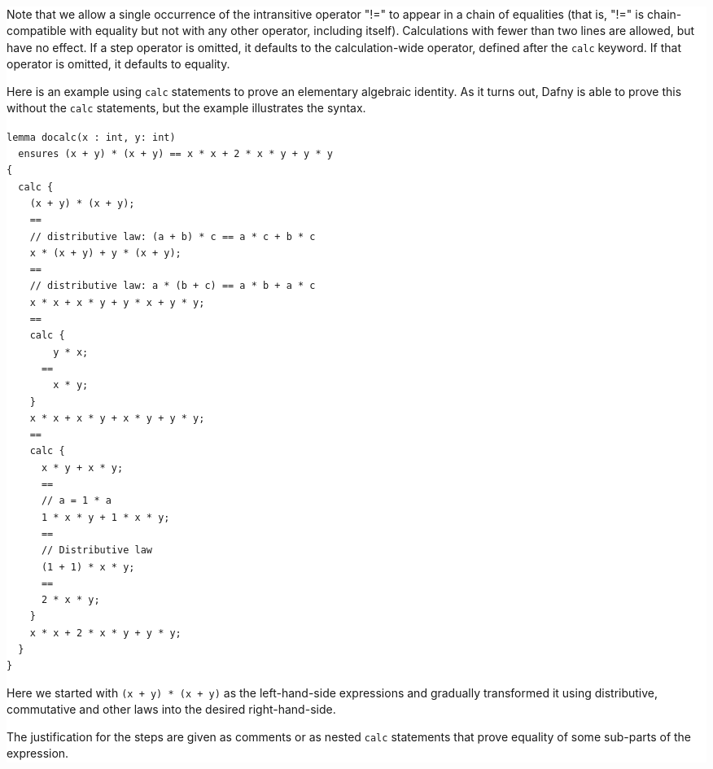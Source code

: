 Note that we allow a single occurrence of the intransitive operator "!=" to
appear in a chain of equalities (that is, "!=" is chain-compatible with
equality but not with any other operator, including itself). Calculations
with fewer than two lines are allowed, but have no effect. If a step
operator is omitted, it defaults to the calculation-wide operator,
defined after the `calc` keyword. If that operator is omitted, it defaults
to equality.

Here is an example using `calc` statements to prove an elementary
algebraic identity. As it turns out, Dafny is able to prove this without
the `calc` statements, but the example illustrates the syntax.

```dafny <!-- %check-verify -->
lemma docalc(x : int, y: int)
  ensures (x + y) * (x + y) == x * x + 2 * x * y + y * y
{
  calc {
    (x + y) * (x + y);
    ==
    // distributive law: (a + b) * c == a * c + b * c
    x * (x + y) + y * (x + y);
    ==
    // distributive law: a * (b + c) == a * b + a * c
    x * x + x * y + y * x + y * y;
    ==
    calc {
	    y * x;
      ==
	    x * y;
    }
    x * x + x * y + x * y + y * y;
    ==
    calc {
      x * y + x * y;
      ==
      // a = 1 * a
      1 * x * y + 1 * x * y;
      ==
      // Distributive law
      (1 + 1) * x * y;
      ==
      2 * x * y;
    }
    x * x + 2 * x * y + y * y;
  }
}
```

Here we started with `(x + y) * (x + y)` as the left-hand-side
expressions and gradually transformed it using distributive,
commutative and other laws into the desired right-hand-side.

The justification for the steps are given as comments or as
nested `calc` statements that prove equality of some sub-parts
of the expression.
